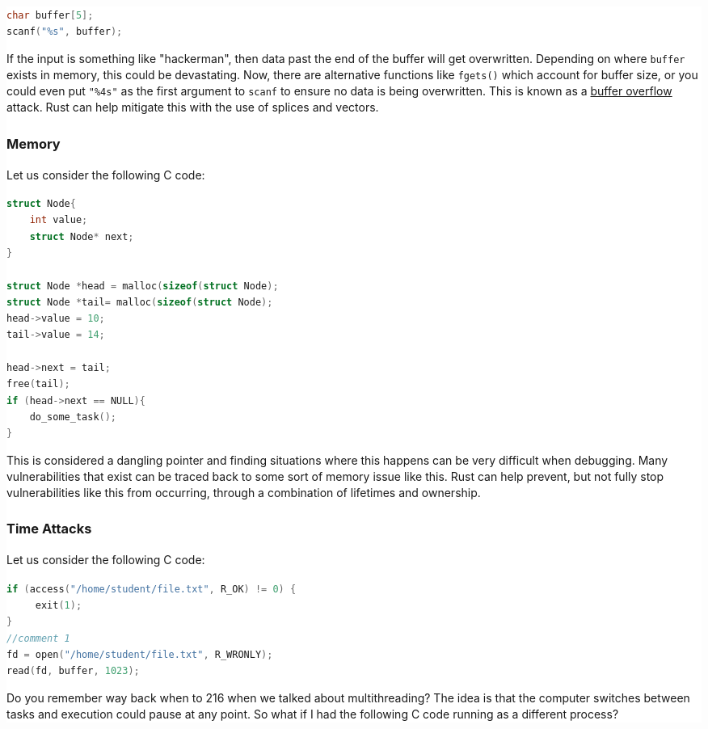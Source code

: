 ```c
char buffer[5];
scanf("%s", buffer);
```

If the input is something like "hackerman", then data past the end of the buffer
will get overwritten. Depending on where `buffer` exists in memory, this could
be devastating. Now, there are alternative functions like `fgets()` which 
account for buffer size, or you could even put `"%4s"` as the first argument to 
`scanf` to ensure no data is being overwritten. This is known as a 
[buffer overflow](https://en.wikipedia.org/wiki/Buffer_overflow) attack.
Rust can help mitigate this with	the use of splices and vectors.

### Memory 

Let us consider the following C code:

```C
struct Node{
	int value;
	struct Node* next;
}

struct Node *head = malloc(sizeof(struct Node);
struct Node *tail= malloc(sizeof(struct Node);
head->value = 10;
tail->value = 14;

head->next = tail;
free(tail);
if (head->next == NULL){
	do_some_task();
}
```

This is considered a dangling pointer and finding situations where this happens
can be very difficult when debugging. Many vulnerabilities that exist can be 
traced back to some sort of memory issue like this. Rust can help prevent, but
not fully stop vulnerabilities like this from occurring, through a combination of
lifetimes and ownership.

### Time Attacks

Let us consider the following C code:

```c
if (access("/home/student/file.txt", R_OK) != 0) {
	 exit(1);
}
//comment 1
fd = open("/home/student/file.txt", R_WRONLY);
read(fd, buffer, 1023);
```

Do you remember way back when to 216 when we talked about multithreading? The 
idea is that the computer switches between tasks and execution could pause at any
point. So what if I had the following C code running as a different process?
